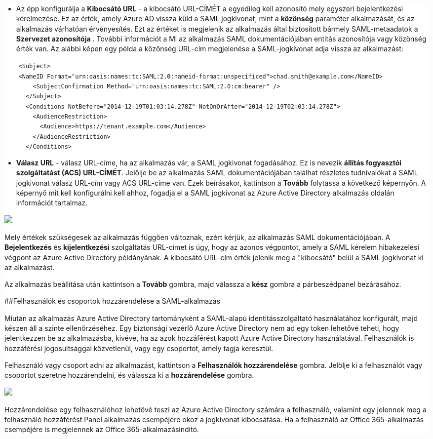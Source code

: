 * Az épp konfigurálja a **Kibocsátó URL** - a kibocsátó URL-CÍMÉT a egyedileg kell azonosító mely egyszeri bejelentkezési kérelmezése. Ez az érték, amely Azure AD vissza küld a SAML jogkivonat, mint a **közönség** paraméter alkalmazását, és az alkalmazás várhatóan érvényesítés. Ezt az értéket is megjelenik az alkalmazás által biztosított bármely SAML-metaadatok a **Szervezet azonosítója** . További információt a Mi az alkalmazás SAML dokumentációjában entitás azonosítója vagy közönség érték van. Az alábbi képen egy példa a közönség URL-cím megjelenése a SAML-jogkivonat adja vissza az alkalmazást:

```
    <Subject>
    <NameID Format="urn:oasis:names:tc:SAML:2.0:nameid-format:unspecificed">chad.smith@example.com</NameID>
        <SubjectConfirmation Method="urn:oasis:names:tc:SAML:2.0:cm:bearer" />
      </Subject>
      <Conditions NotBefore="2014-12-19T01:03:14.278Z" NotOnOrAfter="2014-12-19T02:03:14.278Z">
        <AudienceRestriction>
          <Audience>https://tenant.example.com</Audience>
        </AudienceRestriction>
      </Conditions>
```

* **Válasz URL** - válasz URL-címe, ha az alkalmazás vár, a SAML jogkivonat fogadásához. Ez is nevezik **állítás fogyasztói szolgáltatást (ACS) URL-CÍMÉT**. Jelölje be az alkalmazás SAML dokumentációjában találhat részletes tudnivalókat a SAML jogkivonat válasz URL-cím vagy ACS URL-címe van.
 Ezek beírásakor, kattintson a **Tovább** folytassa a következő képernyőn. A képernyő mit kell konfigurálni kell ahhoz, fogadja el a SAML jogkivonat az Azure Active Directory alkalmazás oldalán információt tartalmaz. 

![][5]

Mely értékek szükségesek az alkalmazás függően változnak, ezért kérjük, az alkalmazás SAML dokumentációjában. A **Bejelentkezés** és **kijelentkezési** szolgáltatás URL-címet is úgy, hogy az azonos végpontot, amely a SAML kérelem hibakezelési végpont az Azure Active Directory példányának. A kibocsátó URL-cím érték jelenik meg a "kibocsátó" belül a SAML jogkivonat ki az alkalmazást. 

Az alkalmazás beállítása után kattintson a **Tovább** gombra, majd válassza a **kész** gombra a párbeszédpanel bezárásához. 

##<a name="assigning-users-and-groups-to-your-saml-application"></a>Felhasználók és csoportok hozzárendelése a SAML-alkalmazás 

Miután az alkalmazás Azure Active Directory tartományként a SAML-alapú identitásszolgáltató használatához konfigurált, majd készen áll a szinte ellenőrzéséhez. Egy biztonsági vezérlő Azure Active Directory nem ad egy token lehetővé teheti, hogy jelentkezzen be az alkalmazásba, kivéve, ha az azok hozzáférést kapott Azure Active Directory használatával. Felhasználók is hozzáférési jogosultsággal közvetlenül, vagy egy csoportot, amely tagja keresztül. 

Felhasználó vagy csoport adni az alkalmazást, kattintson a **Felhasználók hozzárendelése** gombra. Jelölje ki a felhasználót vagy csoportot szeretne hozzárendelni, és válassza ki a **hozzárendelése** gombra. 

![][6]

Hozzárendelése egy felhasználóhoz lehetővé teszi az Azure Active Directory számára a felhasználó, valamint egy jelennek meg a felhasználó hozzáférést Panel alkalmazás csempéjére okoz a jogkivonat kibocsátása. Ha a felhasználó az Office 365-alkalmazás csempéjére is megjelennek az Office 365-alkalmazásindító. 


[1]: ./media/active-directory-saas-custom-apps/customapp1.png
[2]: ./media/active-directory-saas-custom-apps/customapp2.png
[3]: ./media/active-directory-saas-custom-apps/customapp3.png
[4]: ./media/active-directory-saas-custom-apps/customapp4.png
[5]: ./media/active-directory-saas-custom-apps/customapp5.png
[6]: ./media/active-directory-saas-custom-apps/customapp6.png
[7]: ./media/active-directory-saas-custom-apps/customapp7.png